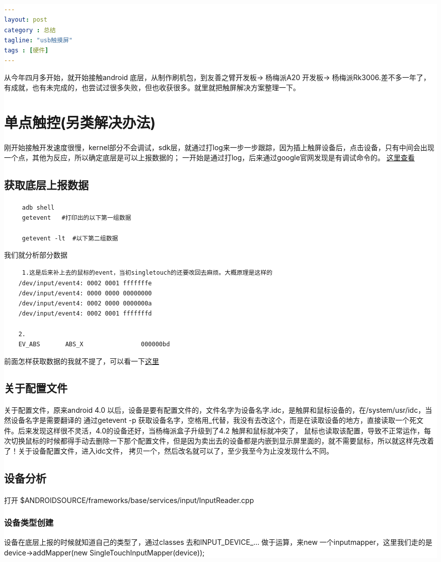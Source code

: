```yaml
---
layout: post
category : 总结
tagline: "usb触摸屏"
tags : [硬件]
---
```


   从今年四月多开始，就开始接触android 底层，从制作刷机包，到友善之臂开发板-> 杨梅派A20 开发板-> 杨梅派Rk3006.差不多一年了，有成就，也有未完成的，也尝试过很多失败，但也收获很多。就里就把触屏解决方案整理一下。

# 单点触控(另类解决办法) #
  刚开始接触开发速度很慢，kernel部分不会调试，sdk层，就通过打log来一步一步跟踪，因为插上触屏设备后，点击设备，只有中间会出现一个点，其他为反应，所以确定底层是可以上报数据的；
  一开始是通过打log，后来通过google官网发现是有调试命令的。 [这里查看](http://exdog.github.io/posts/2013-09-16-android-%E8%B0%83%E8%AF%95.html)

## 获取底层上报数据 ##

         adb shell
         getevent   #打印出的以下第一组数据

         getevent -lt  #以下第二组数据

   我们就分析部分数据

         1.这是后来补上去的鼠标的event，当初singletouch的还要改回去麻烦。大概原理是这样的
        /dev/input/event4: 0002 0001 fffffffe
        /dev/input/event4: 0000 0000 00000000
        /dev/input/event4: 0002 0000 0000000a
        /dev/input/event4: 0002 0001 fffffffd

        2.
        EV_ABS       ABS_X                000000bd

   前面怎样获取数据的我就不提了，可以看一下[这里](http://exdog.github.io/posts/2013-09-20-android-%E8%A7%A6%E5%B1%8F.html)


## 关于配置文件 ##
关于配置文件，原来android 4.0 以后，设备是要有配置文件的，文件名字为设备名字.idc，是触屏和鼠标设备的，在/system/usr/idc，当然设备名字是需要翻译的
    通过getevent -p 获取设备名字，空格用_代替，我没有去改这个，而是在读取设备的地方，直接读取一个死文件。后来发现这样很不灵活，4.0的设备还好，当杨梅派盒子升级到了4.2 触屏和鼠标就冲突了，
    鼠标也读取该配置，导致不正常运作，每次切换鼠标的时候都得手动去删除一下那个配置文件，但是因为卖出去的设备都是内嵌到显示屏里面的，就不需要鼠标，所以就这样先改着了！关于设备配置文件，进入idc文件，
    拷贝一个，然后改名就可以了，至少我至今为止没发现什么不同。


## 设备分析 ##
打开  $ANDROIDSOURCE/frameworks/base/services/input/InputReader.cpp


### 设备类型创建 ###
设备在底层上报的时候就知道自己的类型了，通过classes 去和INPUT_DEVICE_... 做于运算，来new 一个inputmapper，这里我们走的是  device->addMapper(new SingleTouchInputMapper(device));
